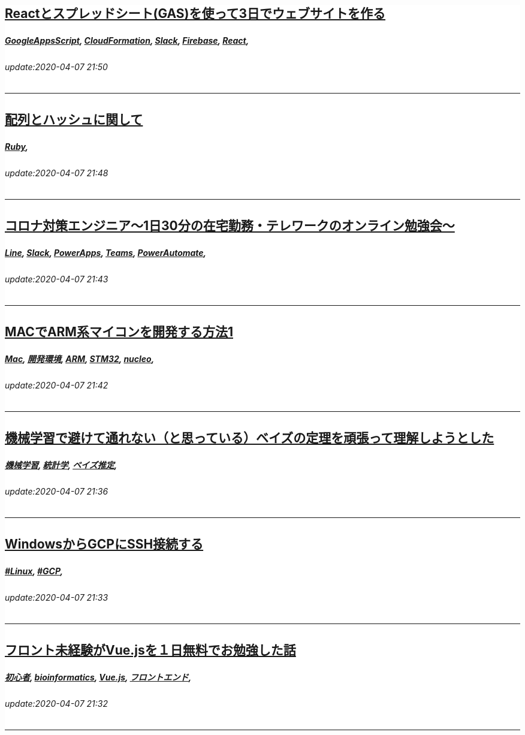 ## [Reactとスプレッドシート(GAS)を使って3日でウェブサイトを作る](https://qiita.com/br_branch/items/29e30baa1c15a153f287)
##### [GoogleAppsScript](https://qiita.com/tags/GoogleAppsScript), [CloudFormation](https://qiita.com/tags/CloudFormation), [Slack](https://qiita.com/tags/Slack), [Firebase](https://qiita.com/tags/Firebase), [React](https://qiita.com/tags/React), 
###### update:2020-04-07 21:50
---
## [配列とハッシュに関して](https://qiita.com/kenzo-ta/items/5621c64d6eb90f1c8f15)
##### [Ruby](https://qiita.com/tags/Ruby), 
###### update:2020-04-07 21:48
---
## [コロナ対策エンジニア～1日30分の在宅勤務・テレワークのオンライン勉強会～](https://qiita.com/gomasa/items/593d0b13c2a6c377e8ff)
##### [Line](https://qiita.com/tags/Line), [Slack](https://qiita.com/tags/Slack), [PowerApps](https://qiita.com/tags/PowerApps), [Teams](https://qiita.com/tags/Teams), [PowerAutomate](https://qiita.com/tags/PowerAutomate), 
###### update:2020-04-07 21:43
---
## [MACでARM系マイコンを開発する方法1](https://qiita.com/GAR051033/items/bcaef4245c93a51ca74f)
##### [Mac](https://qiita.com/tags/Mac), [開発環境](https://qiita.com/tags/開発環境), [ARM](https://qiita.com/tags/ARM), [STM32](https://qiita.com/tags/STM32), [nucleo](https://qiita.com/tags/nucleo), 
###### update:2020-04-07 21:42
---
## [機械学習で避けて通れない（と思っている）ベイズの定理を頑張って理解しようとした](https://qiita.com/Fumio-eisan/items/f33533c1e5bc8d6c93db)
##### [機械学習](https://qiita.com/tags/機械学習), [統計学](https://qiita.com/tags/統計学), [ベイズ推定](https://qiita.com/tags/ベイズ推定), 
###### update:2020-04-07 21:36
---
## [WindowsからGCPにSSH接続する](https://qiita.com/yadayuki/items/bf4bf261728e2d10da5b)
##### [#Linux](https://qiita.com/tags/#Linux), [#GCP](https://qiita.com/tags/#GCP), 
###### update:2020-04-07 21:33
---
## [フロント未経験がVue.jsを１日無料でお勉強した話](https://qiita.com/TsumaR/items/ff32d9890413ea48025e)
##### [初心者](https://qiita.com/tags/初心者), [bioinformatics](https://qiita.com/tags/bioinformatics), [Vue.js](https://qiita.com/tags/Vue.js), [フロントエンド](https://qiita.com/tags/フロントエンド), 
###### update:2020-04-07 21:32
---
